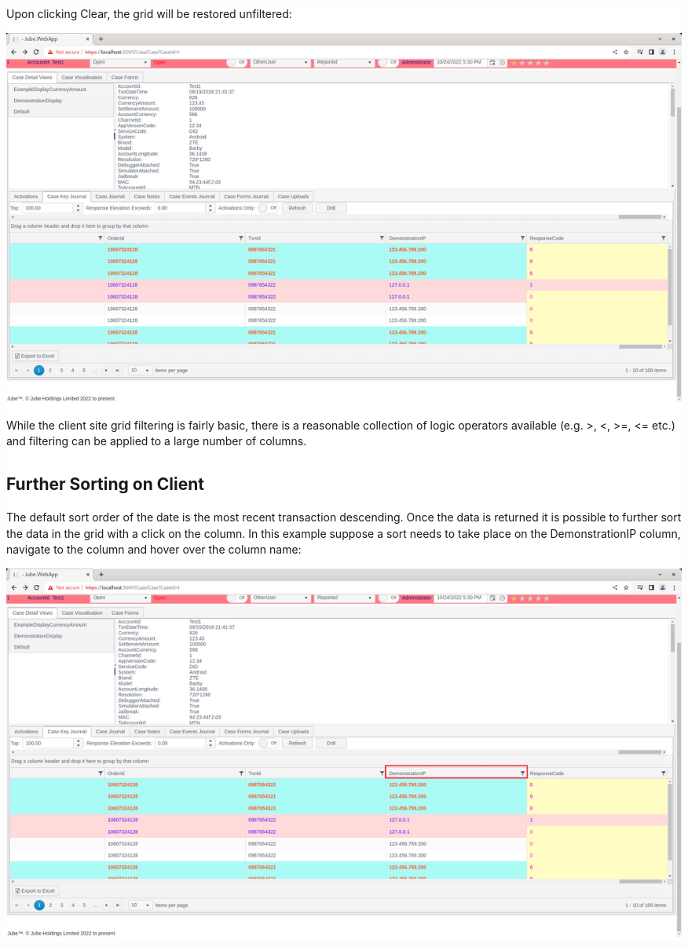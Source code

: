Upon clicking Clear, the grid will be restored unfiltered:

![Image](DefaultAfterClear.png)

While the client site grid filtering is fairly basic, there is a reasonable collection of logic operators available (e.g. >, <, >=, <= etc.) and filtering can be applied to a large number of columns.

## Further Sorting on Client
The default sort order of the date is the most recent transaction descending.  Once the data is returned it is possible to further sort the data in the grid with a click on the column.  In this example suppose a sort needs to take place on the DemonstrationIP column, navigate to the column and hover over the column name:

![Image](LocationOfSorting.png)

